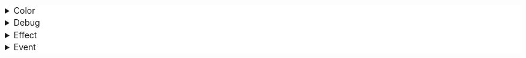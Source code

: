 <div id="toc">
	<details>
		<summary>Color</summary>
		<ul>
			<li>
			<a href="#color">Color</a>
			</li>
			<details>
				<summary>Functions</summary>
				<ul>
					<li>
					<a href="#hextorgba">HexToRGBA</a>
					</li>
					<li>
					<a href="#hextovalues">HexToValues</a>
					</li>
					<li>
					<a href="#rgbatohex">RGBAToHex</a>
					</li>
					<li>
					<a href="#rgbatovalues">RGBAToValues</a>
					</li>
				</ul>
			</details>
		</ul>
	</details>
	<details>
		<summary>Debug</summary>
		<ul>
			<li>
			<a href="#debug">Debug</a>
			</li>
			<details>
				<summary>Functions</summary>
				<ul>
					<li>
					<a href="#loglastpresentationstacktrace">LogLastPresentationStackTrace</a>
					</li>
				</ul>
			</details>
		</ul>
	</details>
	<details>
		<summary>Effect</summary>
		<ul>
			<li>
			<a href="#effect">Effect</a>
			</li>
			<details>
				<summary>Functions</summary>
				<ul>
					<li>
					<a href="#create">Create</a>
					</li>
				</ul>
			</details>
		</ul>
	</details>
	<details>
		<summary>Event</summary>
		<ul>
			<li>
			<a href="#event">Event</a>
			</li>
